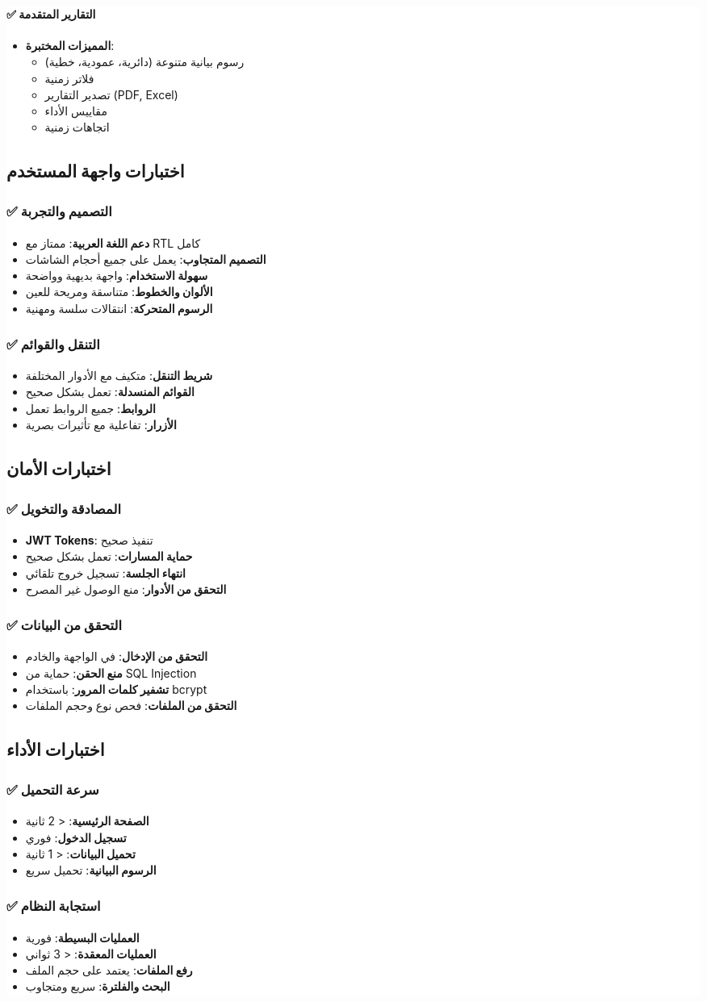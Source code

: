 #### ✅ التقارير المتقدمة
- **المميزات المختبرة**:
  - رسوم بيانية متنوعة (دائرية، عمودية، خطية)
  - فلاتر زمنية
  - تصدير التقارير (PDF, Excel)
  - مقاييس الأداء
  - اتجاهات زمنية

## اختبارات واجهة المستخدم

### ✅ التصميم والتجربة
- **دعم اللغة العربية**: ممتاز مع RTL كامل
- **التصميم المتجاوب**: يعمل على جميع أحجام الشاشات
- **سهولة الاستخدام**: واجهة بديهية وواضحة
- **الألوان والخطوط**: متناسقة ومريحة للعين
- **الرسوم المتحركة**: انتقالات سلسة ومهنية

### ✅ التنقل والقوائم
- **شريط التنقل**: متكيف مع الأدوار المختلفة
- **القوائم المنسدلة**: تعمل بشكل صحيح
- **الروابط**: جميع الروابط تعمل
- **الأزرار**: تفاعلية مع تأثيرات بصرية

## اختبارات الأمان

### ✅ المصادقة والتخويل
- **JWT Tokens**: تنفيذ صحيح
- **حماية المسارات**: تعمل بشكل صحيح
- **انتهاء الجلسة**: تسجيل خروج تلقائي
- **التحقق من الأدوار**: منع الوصول غير المصرح

### ✅ التحقق من البيانات
- **التحقق من الإدخال**: في الواجهة والخادم
- **منع الحقن**: حماية من SQL Injection
- **تشفير كلمات المرور**: باستخدام bcrypt
- **التحقق من الملفات**: فحص نوع وحجم الملفات

## اختبارات الأداء

### ✅ سرعة التحميل
- **الصفحة الرئيسية**: < 2 ثانية
- **تسجيل الدخول**: فوري
- **تحميل البيانات**: < 1 ثانية
- **الرسوم البيانية**: تحميل سريع

### ✅ استجابة النظام
- **العمليات البسيطة**: فورية
- **العمليات المعقدة**: < 3 ثواني
- **رفع الملفات**: يعتمد على حجم الملف
- **البحث والفلترة**: سريع ومتجاوب
